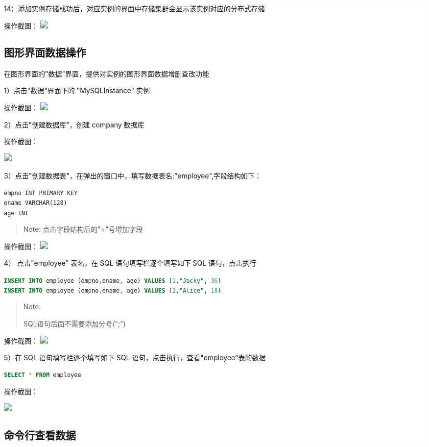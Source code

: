14）添加实例存储成功后，对应实例的界面中存储集群会显示该实例对应的分布式存储

操作截图：
![](https://doc.shiyanlou.com/courses/1538/1207281/b3fa966f739480ec8a04ecdedf3efce9/wm)

## 图形界面数据操作

在图形界面的"数据"界面，提供对实例的图形界面数据增删查改功能

1）点击"数据"界面下的 "MySQLInstance" 实例

操作截图：
![](https://doc.shiyanlou.com/courses/1538/1207281/4de698b338225da834d70e8ed9d93c78/wm)

2）点击"创建数据库"，创建 company 数据库

操作截图：

![](https://doc.shiyanlou.com/courses/1538/1207281/d220895b88d8787a1442b3377e93bc07/wm)

3）点击"创建数据表"，在弹出的窗口中，填写数据表名:"employee",字段结构如下：
```
empno INT PRIMARY KEY
ename VARCHAR(128)
age INT
```
> Note:
> 点击字段结构后的"+"号增加字段

操作截图：
![](https://doc.shiyanlou.com/courses/1538/1207281/c0f8e461bdbe2306b152bca3f9fc96f8/wm)

4） 点击"employee" 表名，在 SQL 语句填写栏逐个填写如下 SQL 语句，点击执行
```sql
INSERT INTO employee (empno,ename, age) VALUES (1,"Jacky", 36)
INSERT INTO employee (empno,ename, age) VALUES (2,"Alice", 18)
```
> Note:
> 
> SQL语句后面不需要添加分号(";")

操作截图：
![](https://doc.shiyanlou.com/courses/1538/1207281/574936f0fbaa802b411ab73567eaf32a/wm)

5）在 SQL 语句填写栏逐个填写如下 SQL 语句，点击执行，查看"employee"表的数据
```sql
SELECT * FROM employee
```

操作截图：

![](https://doc.shiyanlou.com/courses/1538/1207281/22d7dff25ea0cc1ba3db0816302cc3b5/wm)

## 命令行查看数据
